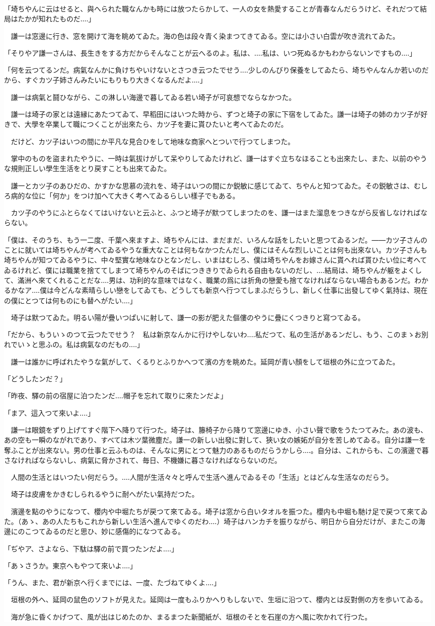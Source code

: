 「埼ちやんに云はせると、與へられた職なんかも時には放つたらかして、一人の女を熱愛することが青春なんだらうけど、それだつて結局はたかが知れたものだ‥‥」

　謙一は窓邊に行き、窓を開けて海を眺めてゐた。海の色は段々青く染まつてきてゐる。空には小さい白雲が吹き流れてゐた。

「そりやア謙一さんは、長生きをする方だからそんなことが云へるのよ。私は、‥‥私は、いつ死ぬるかもわからないンですもの‥‥」

「何を云つてるンだ。病氣なんかに負けちやいけないとさつき云つたでせう‥‥少しのんびり保養をしてゐたら、埼ちやんなんか若いのだから、すぐカツ子姉さんみたいにもりもり大きくなるんだよ‥‥」

　謙一は病氣と鬪ひながら、この淋しい海邊で暮してゐる若い埼子が可哀想でならなかつた。



　謙一は埼子の家とは遠縁にあたつてゐて、早稻田にはいつた時から、ずつと埼子の家に下宿をしてゐた。謙一は埼子の姉のカツ子が好きで、大學を卒業して職につくことが出來たら、カツ子を妻に貰ひたいと考へてゐたのだ。

　だけど、カツ子はいつの間にか平凡な見合ひをして地味な商家へとついで行つてしまつた。

　掌中のものを盜まれたやうに、一時は氣拔けがして呆やりしてゐたけれど、謙一はすぐ立ちなほることも出來たし、また、以前のやうな規則正しい學生生活をとり戻すことも出來てゐた。

　謙一とカツ子のあひだの、かすかな思慕の流れを、埼子はいつの間にか鋭敏に感じてゐて、ちやんと知つてゐた。その鋭敏さは、むしろ病的な位に「何か」をつけ加へて大きく考へてゐるらしい樣子でもある。

　カツ子のやうにふとらなくてはいけないと云ふと、ふつと埼子が默つてしまつたのを、謙一はまた溜息をつきながら反省しなければならない。

「僕は、そのうち、もう一二度、千葉へ來ますよ、埼ちやんには、まだまだ、いろんな話をしたいと思つてゐるンだ。――カツ子さんのことに就いては埼ちやんが考へてゐるやうな重大なことは何もなかつたんだし、僕にはそんな烈しいことは何も出來ない。カツ子さんも埼ちやんが知つてゐるやうに、中々堅實な地味なひとなンだし、いまはむしろ、僕は埼ちやんをお嫁さんに貰へれば貰ひたい位に考へてゐるけれど、僕には職業を捨ててしまつて埼ちやんのそばにつききりでゐられる自由もないのだし、‥‥結局は、埼ちやんが躯をよくして、滿洲へ來てくれることだな‥‥男は、功利的な意味ではなく、職業の爲には折角の戀愛も捨てなければならない場合もあるンだ。わかるかなア‥‥僕は今どんな素晴らしい戀をしてゐても、どうしても新京へ行つてしまふだらうし、新しく仕事に出發してゆく氣持は、現在の僕にとつては何ものにも替へがたい‥‥」

　埼子は默つてゐた。明るい陽が疊いつぱいに射して、謙一の影が肥えた傴僂のやうに疊にくつきりと寫つてゐる。

「だから、もういゝのつて云つたでせう？　私は新京なんかに行けやしないわ‥‥私だつて、私の生活があるンだし、もう、このまゝお別れでいゝと思ふの。私は病氣なのだもの‥‥」

　謙一は誰かに呼ばれたやうな氣がして、くるりとふりかへつて濱の方を眺めた。延岡が青い顏をして垣根の外に立つてゐた。

「どうしたンだ？」

「昨夜、驛の前の宿屋に泊つたンだ‥‥帽子を忘れて取りに來たンだよ」

「まア、這入つて來いよ‥‥」

　謙一は眼鏡をずり上げてすぐ階下へ降りて行つた。埼子は、籐椅子から降りて窓邊にゆき、小さい聲で歌をうたつてみた。あの波も、あの空も一瞬のながれであり、すべては木ツ葉微塵だ。謙一の新しい出發に對して、狹い女の嫉妬が自分を苦しめてゐる。自分は謙一を奪ふことが出來ない。男の仕事と云ふものは、そんなに男にとつて魅力のあるものだらうかしら‥‥。自分は、これからも、この濱邊で暮さなければならないし、病氣に脅かされて、毎日、不機嫌に暮さなければならないのだ。

　人間の生活とはいつたい何だらう。‥‥人間が生活々々と呼んで生活へ進んでゐるその「生活」とはどんな生活なのだらう。

　埼子は皮膚をかきむしられるやうに耐へがたい氣持だつた。

　濱邊を點のやうになつて、櫻内や中堀たちが戻つて來てゐる。埼子は窓から白いタオルを振つた。櫻内も中堀も馳け足で戻つて來てゐた。（あゝ、あの人たちもこれから新しい生活へ進んでゆくのだわ‥‥）埼子はハンカチを振りながら、明日から自分だけが、またこの海邊にのこつてゐるのだと思ひ、妙に感傷的になつてゐる。

「ぢやア、さよなら、下駄は驛の前で買つたンだよ‥‥」

「あゝさうか。東京へもやつて來いよ‥‥」

「うん、また、君が新京へ行くまでには、一度、たづねてゆくよ‥‥」

　垣根の外へ、延岡の鼠色のソフトが見えた。延岡は一度もふりかへりもしないで、生垣に沿つて、櫻内とは反對側の方を歩いてゐる。

　海が急に昏くかげつて、風が出はじめたのか、まるまつた新聞紙が、垣根のそとを石崖の方へ風に吹かれて行つた。




